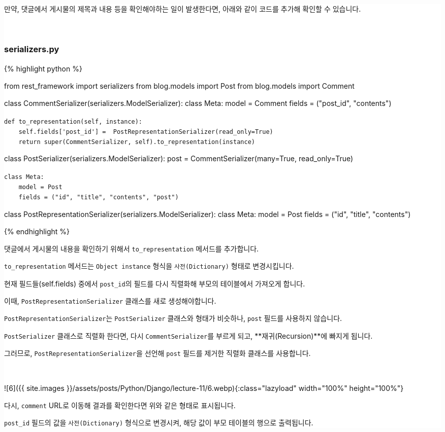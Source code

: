 만약, 댓글에서 게시물의 제목과 내용 등을 확인해야하는 일이 발생한다면, 아래와 같이 코드를 추가해 확인할 수 있습니다.

<br>

### serializers.py

{% highlight python %}

from rest_framework import serializers
from blog.models import Post
from blog.models import Comment


class CommentSerializer(serializers.ModelSerializer):
    class Meta:
        model = Comment
        fields = ("post_id", "contents")

    def to_representation(self, instance):
        self.fields['post_id'] =  PostRepresentationSerializer(read_only=True)
        return super(CommentSerializer, self).to_representation(instance)


class PostSerializer(serializers.ModelSerializer):
    post = CommentSerializer(many=True, read_only=True)

    class Meta:
        model = Post
        fields = ("id", "title", "contents", "post")


class PostRepresentationSerializer(serializers.ModelSerializer):
    class Meta:
        model = Post
        fields = ("id", "title", "contents")

{% endhighlight %}

댓글에서 게시물의 내용을 확인하기 위해서 `to_representation` 메서드를 추가합니다.

`to_representation` 메서드는 `Object instance` 형식을 `사전(Dictionary)` 형태로 변경시킵니다.

현재 필드들(self.fields) 중에서 `post_id`의 필드를 다시 직렬화해 부모의 테이블에서 가져오게 합니다.

이때, `PostRepresentationSerializer` 클래스를 새로 생성해야합니다.

`PostRepresentationSerializer`는 `PostSerializer` 클래스와 형태가 비슷하나, `post` 필드를 사용하지 않습니다.

`PostSerializer` 클래스로 직렬화 한다면, 다시 `CommentSerializer`를 부르게 되고, **재귀(Recursion)**에 빠지게 됩니다.

그러므로, `PostRepresentationSerializer`을 선언해 `post` 필드를 제거한 직렬화 클래스를 사용합니다.

<br>

![6]({{ site.images }}/assets/posts/Python/Django/lecture-11/6.webp){:class="lazyload" width="100%" height="100%"}

다시, `comment` URL로 이동해 결과를 확인한다면 위와 같은 형태로 표시됩니다.

`post_id` 필드의 값을 `사전(Dictionary)` 형식으로 변경시켜, 해당 값이 부모 테이블의 행으로 출력됩니다.
